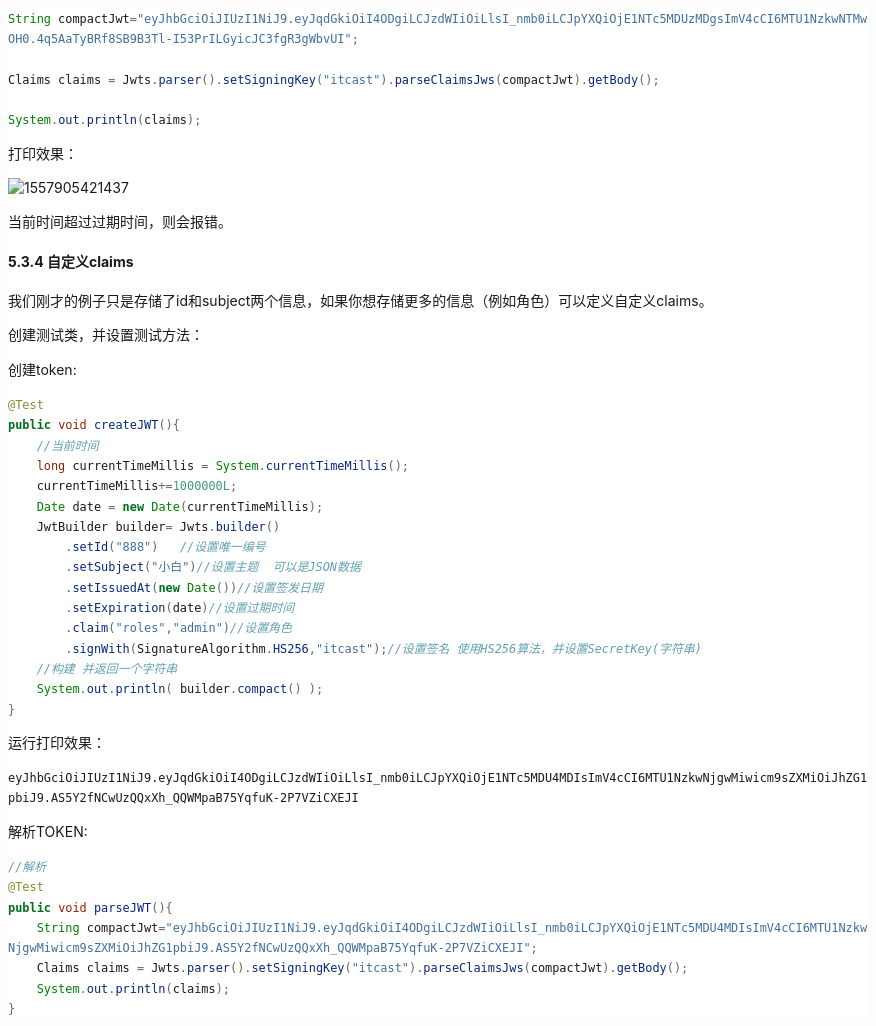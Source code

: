 ```java
String compactJwt="eyJhbGciOiJIUzI1NiJ9.eyJqdGkiOiI4ODgiLCJzdWIiOiLlsI_nmb0iLCJpYXQiOjE1NTc5MDUzMDgsImV4cCI6MTU1NzkwNTMwOH0.4q5AaTyBRf8SB9B3Tl-I53PrILGyicJC3fgR3gWbvUI";

Claims claims = Jwts.parser().setSigningKey("itcast").parseClaimsJws(compactJwt).getBody();

System.out.println(claims);
```

打印效果：

![1557905421437](images/1557905421437.png)

当前时间超过过期时间，则会报错。

#### 5.3.4 自定义claims

我们刚才的例子只是存储了id和subject两个信息，如果你想存储更多的信息（例如角色）可以定义自定义claims。

创建测试类，并设置测试方法：

创建token:

```java
@Test
public void createJWT(){
    //当前时间
    long currentTimeMillis = System.currentTimeMillis();
    currentTimeMillis+=1000000L;
    Date date = new Date(currentTimeMillis);
    JwtBuilder builder= Jwts.builder()
        .setId("888")   //设置唯一编号
        .setSubject("小白")//设置主题  可以是JSON数据
        .setIssuedAt(new Date())//设置签发日期
        .setExpiration(date)//设置过期时间
        .claim("roles","admin")//设置角色
        .signWith(SignatureAlgorithm.HS256,"itcast");//设置签名 使用HS256算法，并设置SecretKey(字符串)
    //构建 并返回一个字符串
    System.out.println( builder.compact() );
}
```

运行打印效果：

```
eyJhbGciOiJIUzI1NiJ9.eyJqdGkiOiI4ODgiLCJzdWIiOiLlsI_nmb0iLCJpYXQiOjE1NTc5MDU4MDIsImV4cCI6MTU1NzkwNjgwMiwicm9sZXMiOiJhZG1pbiJ9.AS5Y2fNCwUzQQxXh_QQWMpaB75YqfuK-2P7VZiCXEJI
```

解析TOKEN:

```JAVA
//解析
@Test
public void parseJWT(){
    String compactJwt="eyJhbGciOiJIUzI1NiJ9.eyJqdGkiOiI4ODgiLCJzdWIiOiLlsI_nmb0iLCJpYXQiOjE1NTc5MDU4MDIsImV4cCI6MTU1NzkwNjgwMiwicm9sZXMiOiJhZG1pbiJ9.AS5Y2fNCwUzQQxXh_QQWMpaB75YqfuK-2P7VZiCXEJI";
    Claims claims = Jwts.parser().setSigningKey("itcast").parseClaimsJws(compactJwt).getBody();
    System.out.println(claims);
}
```
